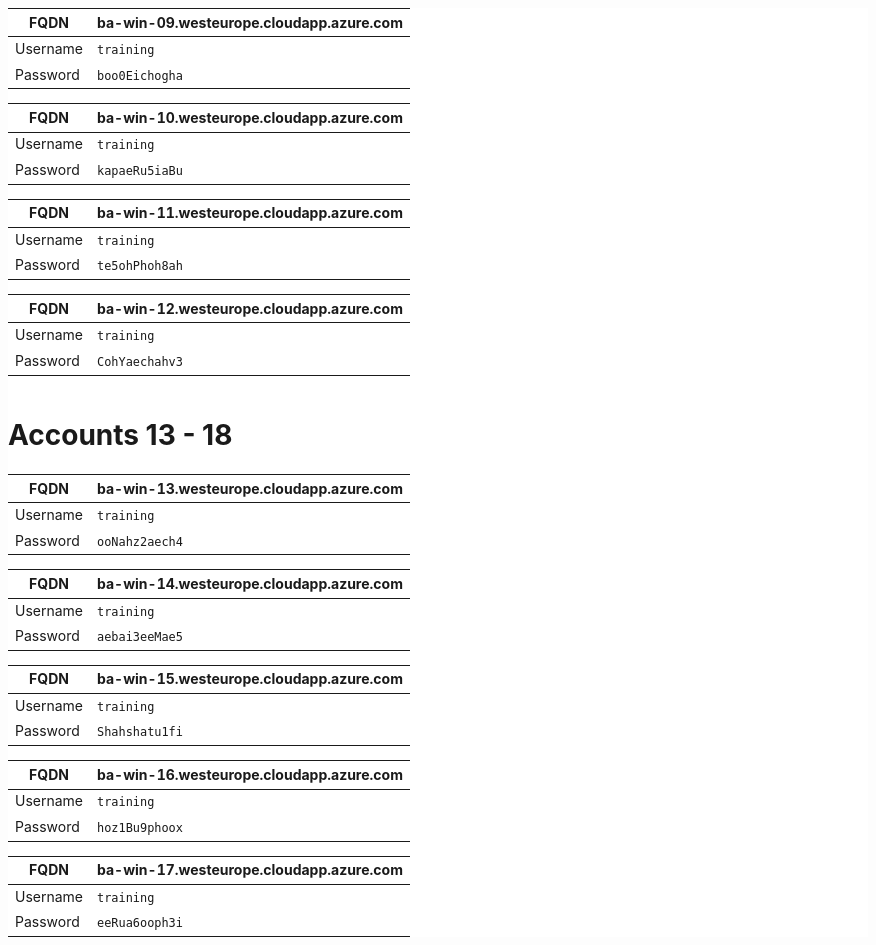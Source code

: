 | FQDN     | ba-win-09.westeurope.cloudapp.azure.com |
|----------|-----------------------------------------|
| Username | `training` |
| Password | `boo0Eichogha` |

| FQDN     | ba-win-10.westeurope.cloudapp.azure.com |
|----------|-----------------------------------------|
| Username | `training` |
| Password | `kapaeRu5iaBu` |

| FQDN     | ba-win-11.westeurope.cloudapp.azure.com |
|----------|-----------------------------------------|
| Username | `training` |
| Password | `te5ohPhoh8ah` |

| FQDN     | ba-win-12.westeurope.cloudapp.azure.com |
|----------|-----------------------------------------|
| Username | `training` |
| Password | `CohYaechahv3` |

# Accounts 13 - 18

| FQDN     | ba-win-13.westeurope.cloudapp.azure.com |
|----------|-----------------------------------------|
| Username | `training` |
| Password | `ooNahz2aech4` |

| FQDN     | ba-win-14.westeurope.cloudapp.azure.com |
|----------|-----------------------------------------|
| Username | `training` |
| Password | `aebai3eeMae5` |

| FQDN     | ba-win-15.westeurope.cloudapp.azure.com |
|----------|-----------------------------------------|
| Username | `training` |
| Password | `Shahshatu1fi` |

| FQDN     | ba-win-16.westeurope.cloudapp.azure.com |
|----------|-----------------------------------------|
| Username | `training` |
| Password | `hoz1Bu9phoox` |

| FQDN     | ba-win-17.westeurope.cloudapp.azure.com |
|----------|-----------------------------------------|
| Username | `training` |
| Password | `eeRua6ooph3i` |

